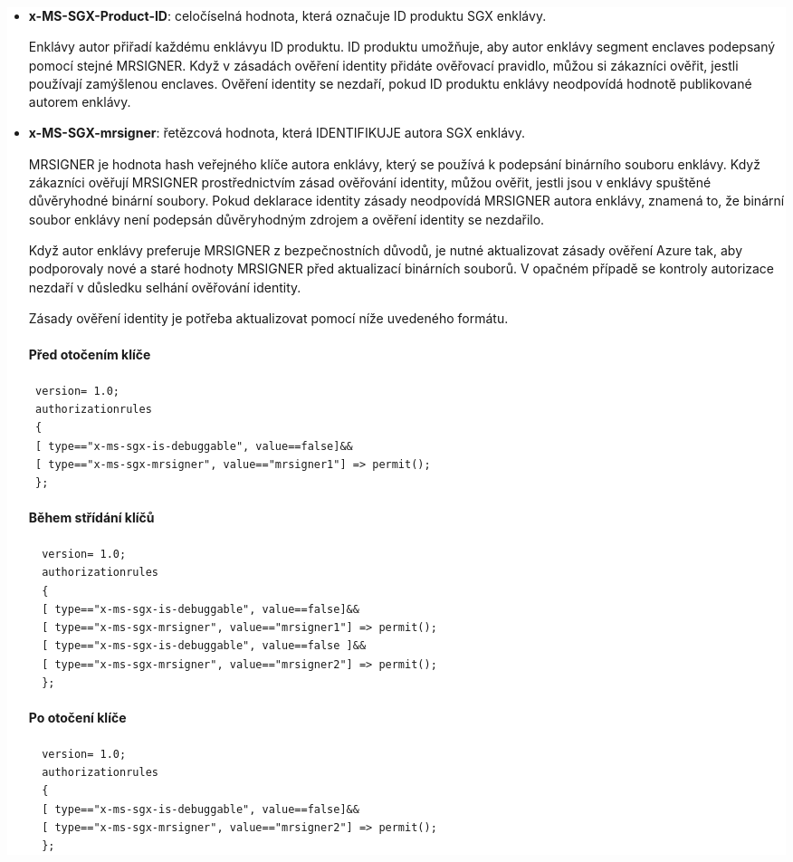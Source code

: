 - **x-MS-SGX-Product-ID**: celočíselná hodnota, která označuje ID produktu SGX enklávy.

  Enklávy autor přiřadí každému enklávyu ID produktu. ID produktu umožňuje, aby autor enklávy segment enclaves podepsaný pomocí stejné MRSIGNER. Když v zásadách ověření identity přidáte ověřovací pravidlo, můžou si zákazníci ověřit, jestli používají zamýšlenou enclaves. Ověření identity se nezdaří, pokud ID produktu enklávy neodpovídá hodnotě publikované autorem enklávy.

- **x-MS-SGX-mrsigner**: řetězcová hodnota, která IDENTIFIKUJE autora SGX enklávy.

  MRSIGNER je hodnota hash veřejného klíče autora enklávy, který se používá k podepsání binárního souboru enklávy. Když zákazníci ověřují MRSIGNER prostřednictvím zásad ověřování identity, můžou ověřit, jestli jsou v enklávy spuštěné důvěryhodné binární soubory. Pokud deklarace identity zásady neodpovídá MRSIGNER autora enklávy, znamená to, že binární soubor enklávy není podepsán důvěryhodným zdrojem a ověření identity se nezdařilo.
  
  Když autor enklávy preferuje MRSIGNER z bezpečnostních důvodů, je nutné aktualizovat zásady ověření Azure tak, aby podporovaly nové a staré hodnoty MRSIGNER před aktualizací binárních souborů. V opačném případě se kontroly autorizace nezdaří v důsledku selhání ověřování identity.
  
  Zásady ověření identity je potřeba aktualizovat pomocí níže uvedeného formátu. 
 
  #### <a name="before-key-rotation"></a>Před otočením klíče
 
   ```
    version= 1.0;
    authorizationrules 
    {
    [ type=="x-ms-sgx-is-debuggable", value==false]&&
    [ type=="x-ms-sgx-mrsigner", value=="mrsigner1"] => permit(); 
    };
  ```

   #### <a name="during-key-rotation"></a>Během střídání klíčů

    ```
      version= 1.0;
      authorizationrules 
      {
      [ type=="x-ms-sgx-is-debuggable", value==false]&&
      [ type=="x-ms-sgx-mrsigner", value=="mrsigner1"] => permit(); 
      [ type=="x-ms-sgx-is-debuggable", value==false ]&& 
      [ type=="x-ms-sgx-mrsigner", value=="mrsigner2"] => permit(); 
      };
    ```

   #### <a name="after-key-rotation"></a>Po otočení klíče

    ```
      version= 1.0;
      authorizationrules 
      { 
      [ type=="x-ms-sgx-is-debuggable", value==false]&& 
      [ type=="x-ms-sgx-mrsigner", value=="mrsigner2"] => permit(); 
      };
    ```
